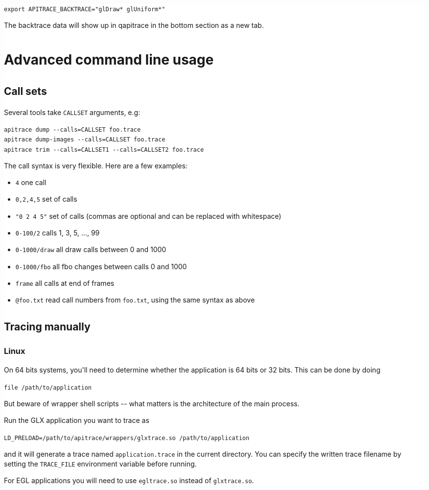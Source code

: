    export APITRACE_BACKTRACE="glDraw* glUniform*"

The backtrace data will show up in qapitrace in the bottom section as a new tab.


# Advanced command line usage #


## Call sets ##

Several tools take `CALLSET` arguments, e.g:

    apitrace dump --calls=CALLSET foo.trace
    apitrace dump-images --calls=CALLSET foo.trace
    apitrace trim --calls=CALLSET1 --calls=CALLSET2 foo.trace

The call syntax is very flexible. Here are a few examples:

 * `4`             one call

 * `0,2,4,5`       set of calls

 * `"0 2 4 5"`     set of calls (commas are optional and can be replaced with whitespace)

 * `0-100/2`       calls 1, 3, 5, ...,  99

 * `0-1000/draw`   all draw calls between 0 and 1000

 * `0-1000/fbo`    all fbo changes between calls 0 and 1000

 * `frame`         all calls at end of frames

 * `@foo.txt`      read call numbers from `foo.txt`, using the same syntax as above



## Tracing manually ##

### Linux ###

On 64 bits systems, you'll need to determine whether the application is 64 bits
or 32 bits.  This can be done by doing

    file /path/to/application

But beware of wrapper shell scripts -- what matters is the architecture of the
main process.

Run the GLX application you want to trace as

    LD_PRELOAD=/path/to/apitrace/wrappers/glxtrace.so /path/to/application

and it will generate a trace named `application.trace` in the current
directory.  You can specify the written trace filename by setting the
`TRACE_FILE` environment variable before running.

For EGL applications you will need to use `egltrace.so` instead of
`glxtrace.so`.
